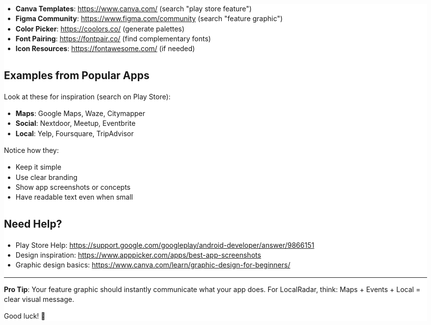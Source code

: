 - **Canva Templates**: https://www.canva.com/ (search "play store feature")
- **Figma Community**: https://www.figma.com/community (search "feature graphic")
- **Color Picker**: https://coolors.co/ (generate palettes)
- **Font Pairing**: https://fontpair.co/ (find complementary fonts)
- **Icon Resources**: https://fontawesome.com/ (if needed)

## Examples from Popular Apps

Look at these for inspiration (search on Play Store):
- **Maps**: Google Maps, Waze, Citymapper
- **Social**: Nextdoor, Meetup, Eventbrite
- **Local**: Yelp, Foursquare, TripAdvisor

Notice how they:
- Keep it simple
- Use clear branding
- Show app screenshots or concepts
- Have readable text even when small

## Need Help?

- Play Store Help: https://support.google.com/googleplay/android-developer/answer/9866151
- Design inspiration: https://www.apppicker.com/apps/best-app-screenshots
- Graphic design basics: https://www.canva.com/learn/graphic-design-for-beginners/

---

**Pro Tip**: Your feature graphic should instantly communicate what your app does. For LocalRadar, think: Maps + Events + Local = clear visual message.

Good luck! 🎨

